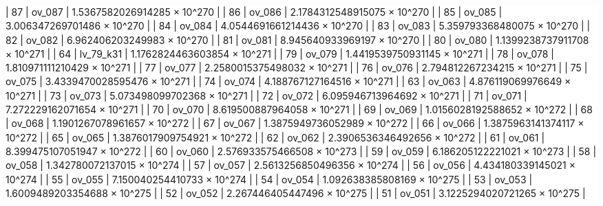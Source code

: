 | 87 | ov_087 | 1.5367582026914285 × 10^270 |
| 86 | ov_086 | 2.1784312548915075 × 10^270 |
| 85 | ov_085 | 3.006347269701486 × 10^270 |
| 84 | ov_084 | 4.0544691661214436 × 10^270 |
| 83 | ov_083 | 5.359793368480075 × 10^270 |
| 82 | ov_082 | 6.962406203249983 × 10^270 |
| 81 | ov_081 | 8.945640933969197 × 10^270 |
| 80 | ov_080 | 1.1399238737911708 × 10^271 |
| 64 | lv_79_k31 | 1.1762824463603854 × 10^271 |
| 79 | ov_079 | 1.4419539750931145 × 10^271 |
| 78 | ov_078 | 1.810971111210429 × 10^271 |
| 77 | ov_077 | 2.2580015375498032 × 10^271 |
| 76 | ov_076 | 2.794812267234215 × 10^271 |
| 75 | ov_075 | 3.4339470028595476 × 10^271 |
| 74 | ov_074 | 4.188767127164516 × 10^271 |
| 63 | ov_063 | 4.876119069976649 × 10^271 |
| 73 | ov_073 | 5.073498099702368 × 10^271 |
| 72 | ov_072 | 6.095946713964692 × 10^271 |
| 71 | ov_071 | 7.272229162071654 × 10^271 |
| 70 | ov_070 | 8.619500887964058 × 10^271 |
| 69 | ov_069 | 1.0156028192588652 × 10^272 |
| 68 | ov_068 | 1.1901267078961657 × 10^272 |
| 67 | ov_067 | 1.3875949736052989 × 10^272 |
| 66 | ov_066 | 1.3875963141374117 × 10^272 |
| 65 | ov_065 | 1.3876017909754921 × 10^272 |
| 62 | ov_062 | 2.3906536346492656 × 10^272 |
| 61 | ov_061 | 8.399475107051947 × 10^272 |
| 60 | ov_060 | 2.576933575466508 × 10^273 |
| 59 | ov_059 | 6.186205122221021 × 10^273 |
| 58 | ov_058 | 1.342780072137015 × 10^274 |
| 57 | ov_057 | 2.5613256850496356 × 10^274 |
| 56 | ov_056 | 4.434180339145021 × 10^274 |
| 55 | ov_055 | 7.150040254410733 × 10^274 |
| 54 | ov_054 | 1.092638385808169 × 10^275 |
| 53 | ov_053 | 1.6009489203354688 × 10^275 |
| 52 | ov_052 | 2.267446405447496 × 10^275 |
| 51 | ov_051 | 3.1225294020721265 × 10^275 |